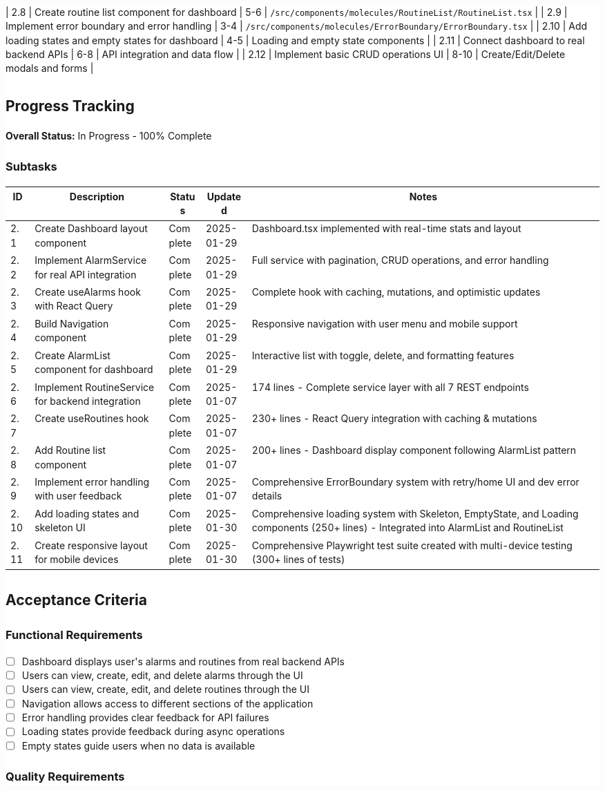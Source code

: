 | 2.8 | Create routine list component for dashboard | 5-6 | `/src/components/molecules/RoutineList/RoutineList.tsx` |
| 2.9 | Implement error boundary and error handling | 3-4 | `/src/components/molecules/ErrorBoundary/ErrorBoundary.tsx` |
| 2.10 | Add loading states and empty states for dashboard | 4-5 | Loading and empty state components |
| 2.11 | Connect dashboard to real backend APIs | 6-8 | API integration and data flow |
| 2.12 | Implement basic CRUD operations UI | 8-10 | Create/Edit/Delete modals and forms |

## Progress Tracking

**Overall Status:** In Progress - 100% Complete

### Subtasks

| ID | Description | Status | Updated | Notes |
|----|-------------|--------|---------|-------|
| 2.1 | Create Dashboard layout component | Complete | 2025-01-29 | Dashboard.tsx implemented with real-time stats and layout |
| 2.2 | Implement AlarmService for real API integration | Complete | 2025-01-29 | Full service with pagination, CRUD operations, and error handling |
| 2.3 | Create useAlarms hook with React Query | Complete | 2025-01-29 | Complete hook with caching, mutations, and optimistic updates |
| 2.4 | Build Navigation component | Complete | 2025-01-29 | Responsive navigation with user menu and mobile support |
| 2.5 | Create AlarmList component for dashboard | Complete | 2025-01-29 | Interactive list with toggle, delete, and formatting features |
| 2.6 | Implement RoutineService for backend integration | Complete | 2025-01-07 | 174 lines - Complete service layer with all 7 REST endpoints |
| 2.7 | Create useRoutines hook | Complete | 2025-01-07 | 230+ lines - React Query integration with caching & mutations |
| 2.8 | Add Routine list component | Complete | 2025-01-07 | 200+ lines - Dashboard display component following AlarmList pattern |
| 2.9 | Implement error handling with user feedback | Complete | 2025-01-07 | Comprehensive ErrorBoundary system with retry/home UI and dev error details |
| 2.10 | Add loading states and skeleton UI | Complete | 2025-01-30 | Comprehensive loading system with Skeleton, EmptyState, and Loading components (250+ lines) - Integrated into AlarmList and RoutineList |
| 2.11 | Create responsive layout for mobile devices | Complete | 2025-01-30 | Comprehensive Playwright test suite created with multi-device testing (300+ lines of tests) |

## Acceptance Criteria

### Functional Requirements

- [ ] Dashboard displays user's alarms and routines from real backend APIs
- [ ] Users can view, create, edit, and delete alarms through the UI
- [ ] Users can view, create, edit, and delete routines through the UI
- [ ] Navigation allows access to different sections of the application
- [ ] Error handling provides clear feedback for API failures
- [ ] Loading states provide feedback during async operations
- [ ] Empty states guide users when no data is available

### Quality Requirements
